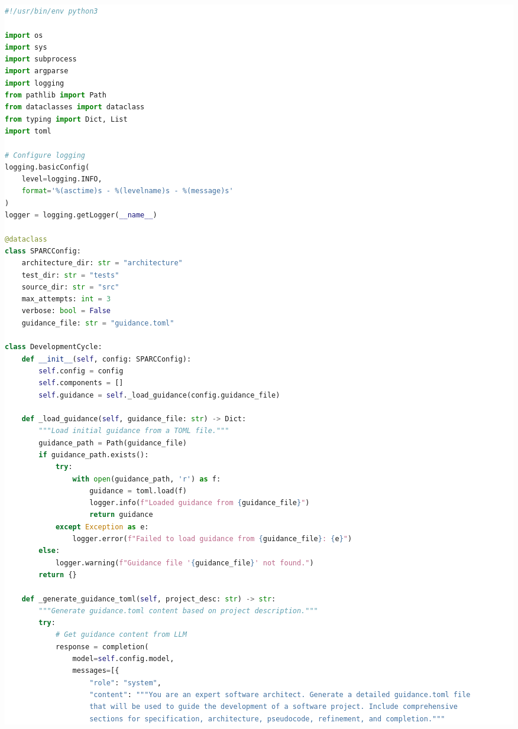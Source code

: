 ```python
#!/usr/bin/env python3

import os
import sys
import subprocess
import argparse
import logging
from pathlib import Path
from dataclasses import dataclass
from typing import Dict, List
import toml

# Configure logging
logging.basicConfig(
    level=logging.INFO,
    format='%(asctime)s - %(levelname)s - %(message)s'
)
logger = logging.getLogger(__name__)

@dataclass
class SPARCConfig:
    architecture_dir: str = "architecture"
    test_dir: str = "tests"
    source_dir: str = "src"
    max_attempts: int = 3
    verbose: bool = False
    guidance_file: str = "guidance.toml"

class DevelopmentCycle:
    def __init__(self, config: SPARCConfig):
        self.config = config
        self.components = []
        self.guidance = self._load_guidance(config.guidance_file)

    def _load_guidance(self, guidance_file: str) -> Dict:
        """Load initial guidance from a TOML file."""
        guidance_path = Path(guidance_file)
        if guidance_path.exists():
            try:
                with open(guidance_path, 'r') as f:
                    guidance = toml.load(f)
                    logger.info(f"Loaded guidance from {guidance_file}")
                    return guidance
            except Exception as e:
                logger.error(f"Failed to load guidance from {guidance_file}: {e}")
        else:
            logger.warning(f"Guidance file '{guidance_file}' not found.")
        return {}

    def _generate_guidance_toml(self, project_desc: str) -> str:
        """Generate guidance.toml content based on project description."""
        try:
            # Get guidance content from LLM
            response = completion(
                model=self.config.model,
                messages=[{
                    "role": "system",
                    "content": """You are an expert software architect. Generate a detailed guidance.toml file 
                    that will be used to guide the development of a software project. Include comprehensive 
                    sections for specification, architecture, pseudocode, refinement, and completion."""
```